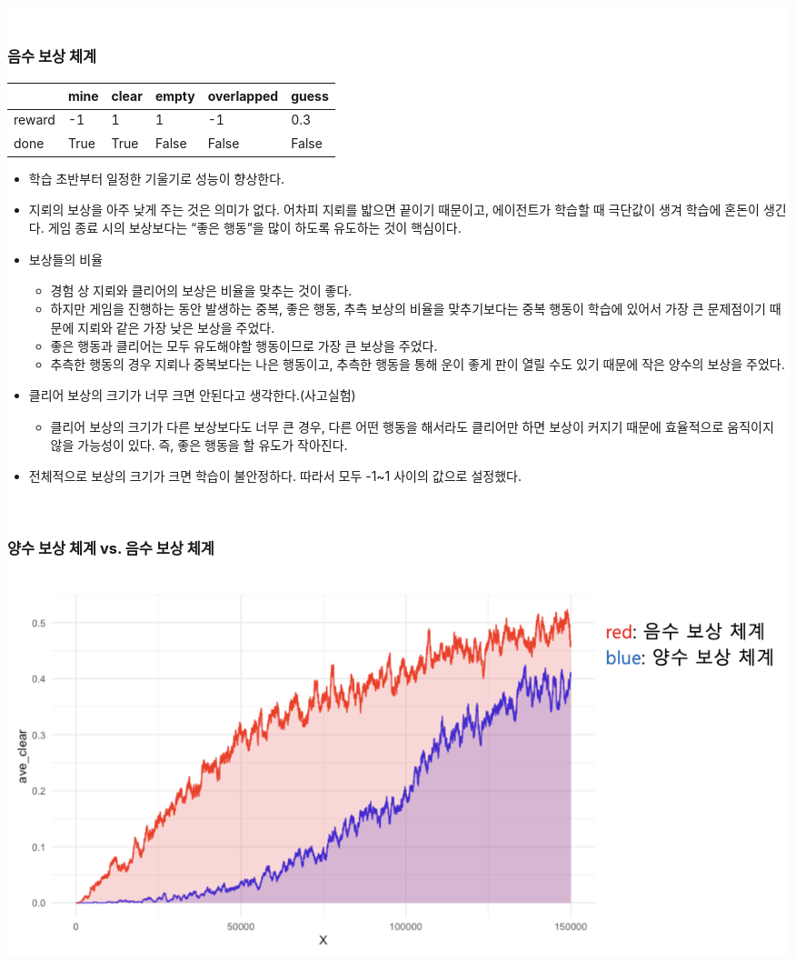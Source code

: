 <br>

### 음수 보상 체계

|  | mine | clear | empty | overlapped | guess |
| --- | --- | --- | --- | --- | --- |
| reward | -1 | 1 | 1 | -1 | 0.3 |
| done | True | True | False | False | False |

- 학습 초반부터 일정한 기울기로 성능이 향상한다.

- 지뢰의 보상을 아주 낮게 주는 것은 의미가 없다. 어차피 지뢰를 밟으면 끝이기 때문이고, 에이전트가 학습할 때 극단값이 생겨 학습에 혼돈이 생긴다. 게임 종료 시의 보상보다는 “좋은 행동”을 많이 하도록 유도하는 것이 핵심이다.

- 보상들의 비율
    - 경험 상 지뢰와 클리어의 보상은 비율을 맞추는 것이 좋다.
    - 하지만 게임을 진행하는 동안 발생하는 중복, 좋은 행동, 추측 보상의 비율을 맞추기보다는 중복 행동이 학습에 있어서 가장 큰 문제점이기 때문에 지뢰와 같은 가장 낮은 보상을 주었다.
    - 좋은 행동과 클리어는 모두 유도해야할 행동이므로 가장 큰 보상을 주었다.
    - 추측한 행동의 경우 지뢰나 중복보다는 나은 행동이고, 추측한 행동을 통해 운이 좋게 판이 열릴 수도 있기 때문에 작은 양수의 보상을 주었다.

- 클리어 보상의 크기가 너무 크면 안된다고 생각한다.(사고실험)
    - 클리어 보상의 크기가 다른 보상보다도 너무 큰 경우, 다른 어떤 행동을 해서라도 클리어만 하면 보상이 커지기 때문에 효율적으로 움직이지 않을 가능성이 있다. 즉, 좋은 행동을 할 유도가 작아진다.

- 전체적으로 보상의 크기가 크면 학습이 불안정하다. 따라서 모두 -1~1 사이의 값으로 설정했다.

<br>

### 양수 보상 체계 vs. 음수 보상 체계

![environment3](environment3.png)
